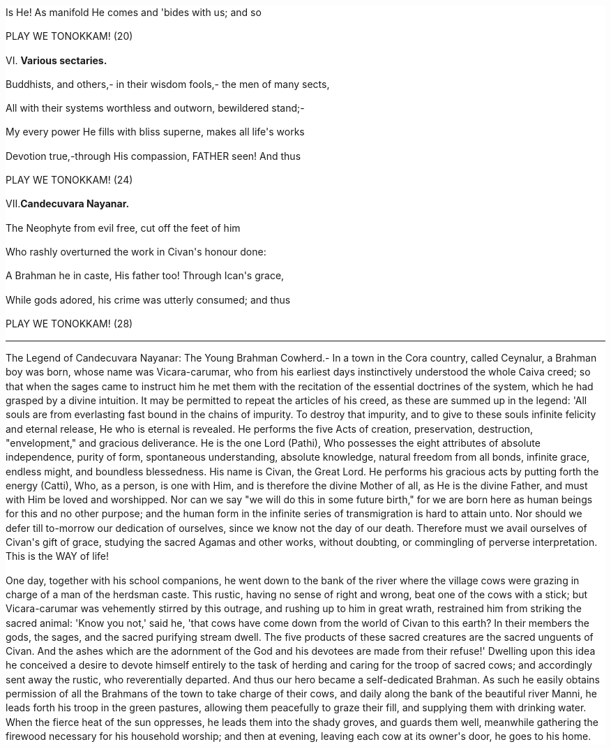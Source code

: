 Is He! As manifold He comes and 'bides with us; and so  

PLAY WE TONOKKAM! (20)  

VI. **Various sectaries.**  

Buddhists, and others,- in their wisdom fools,- the men of many sects,  

All with their systems worthless and outworn, bewildered stand;-  

My every power He fills with bliss superne, makes all life's works  

Devotion true,-through His compassion, FATHER seen! And thus  

PLAY WE TONOKKAM! (24)  

VII.**Candecuvara Nayanar.**  

The Neophyte from evil free, cut off the feet of him  

Who rashly overturned the work in Civan's honour done:  

A Brahman he in caste, His father too! Through Ican's grace,  

While gods adored, his crime was utterly consumed; and thus  

PLAY WE TONOKKAM! (28)  

----  

  

The Legend of Candecuvara Nayanar: The Young Brahman Cowherd.- In a town in the Cora country, called Ceynalur, a Brahman boy was born, whose name was Vicara-carumar, who from his earliest days instinctively understood the whole Caiva creed; so that when the sages came to instruct him he met them with the recitation of the essential doctrines of the system, which he had grasped by a divine intuition. It may be permitted to repeat the articles of his creed, as these are summed up in the legend: 'All souls are from everlasting fast bound in the chains of impurity. To destroy that impurity, and to give to these souls infinite felicity and eternal release, He who is eternal is revealed. He performs the five Acts of creation, preservation, destruction, "envelopment," and gracious deliverance. He is the one Lord (Pathi), Who possesses the eight attributes of absolute independence, purity of form, spontaneous understanding, absolute knowledge, natural freedom from all bonds, infinite grace, endless might, and boundless blessedness. His name is Civan, the Great Lord. He performs his gracious acts by putting forth the energy (Catti), Who, as a person, is one with Him, and is therefore the divine Mother of all, as He is the divine Father, and must with Him be loved and worshipped. Nor can we say "we will do this in some future birth," for we are born here as human beings for this and no other purpose; and the human form in the infinite series of transmigration is hard to attain unto. Nor should we defer till to-morrow our dedication of ourselves, since we know not the day of our death. Therefore must we avail ourselves of Civan's gift of grace, studying the sacred Agamas and other works, without doubting, or commingling of perverse interpretation. This is the WAY of life!  

  

One day, together with his school companions, he went down to the bank of the river where the village cows were grazing in charge of a man of the herdsman caste. This rustic, having no sense of right and wrong, beat one of the cows with a stick; but Vicara-carumar was vehemently stirred by this outrage, and rushing up to him in great wrath, restrained him from striking the sacred animal: 'Know you not,' said he, 'that cows have come down from the world of Civan to this earth? In their members the gods, the sages, and the sacred purifying stream dwell. The five products of these sacred creatures are the sacred unguents of Civan. And the ashes which are the adornment of the God and his devotees are made from their refuse!' Dwelling upon this idea he conceived a desire to devote himself entirely to the task of herding and caring for the troop of sacred cows; and accordingly sent away the rustic, who reverentially departed. And thus our hero became a self-dedicated Brahman. As such he easily obtains permission of all the Brahmans of the town to take charge of their cows, and daily along the bank of the beautiful river Manni, he leads forth his troop in the green pastures, allowing them peacefully to graze their fill, and supplying them with drinking water. When the fierce heat of the sun oppresses, he leads them into the shady groves, and guards them well, meanwhile gathering the firewood necessary for his household worship; and then at evening, leaving each cow at its owner's door, he goes to his home.  
